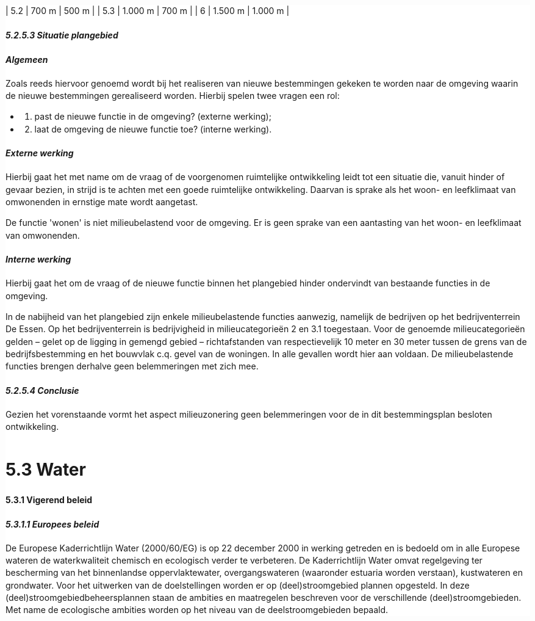 | 5.2             | 700 m                                                | 500 m                                              |
| 5.3             | 1.000 m                                              | 700 m                                              |
| 6               | 1.500 m                                              | 1.000 m                                            |

#### *5.2.5.3 Situatie plangebied*

#### *Algemeen*

Zoals reeds hiervoor genoemd wordt bij het realiseren van nieuwe bestemmingen gekeken te worden naar de omgeving waarin de nieuwe bestemmingen gerealiseerd worden. Hierbij spelen twee vragen een rol:

- 1. past de nieuwe functie in de omgeving? (externe werking);
- 2. laat de omgeving de nieuwe functie toe? (interne werking).

#### *Externe werking*

Hierbij gaat het met name om de vraag of de voorgenomen ruimtelijke ontwikkeling leidt tot een situatie die, vanuit hinder of gevaar bezien, in strijd is te achten met een goede ruimtelijke ontwikkeling. Daarvan is sprake als het woon- en leefklimaat van omwonenden in ernstige mate wordt aangetast.

De functie 'wonen' is niet milieubelastend voor de omgeving. Er is geen sprake van een aantasting van het woon- en leefklimaat van omwonenden.

#### *Interne werking*

Hierbij gaat het om de vraag of de nieuwe functie binnen het plangebied hinder ondervindt van bestaande functies in de omgeving.

In de nabijheid van het plangebied zijn enkele milieubelastende functies aanwezig, namelijk de bedrijven op het bedrijventerrein De Essen. Op het bedrijventerrein is bedrijvigheid in milieucategorieën 2 en 3.1 toegestaan. Voor de genoemde milieucategorieën gelden – gelet op de ligging in gemengd gebied – richtafstanden van respectievelijk 10 meter en 30 meter tussen de grens van de bedrijfsbestemming en het bouwvlak c.q. gevel van de woningen. In alle gevallen wordt hier aan voldaan. De milieubelastende functies brengen derhalve geen belemmeringen met zich mee.

#### *5.2.5.4 Conclusie*

Gezien het vorenstaande vormt het aspect milieuzonering geen belemmeringen voor de in dit bestemmingsplan besloten ontwikkeling.

# <span id="page-30-0"></span>**5.3 Water**

#### **5.3.1 Vigerend beleid**

#### *5.3.1.1 Europees beleid*

De Europese Kaderrichtlijn Water (2000/60/EG) is op 22 december 2000 in werking getreden en is bedoeld om in alle Europese wateren de waterkwaliteit chemisch en ecologisch verder te verbeteren. De Kaderrichtlijn Water omvat regelgeving ter bescherming van het binnenlandse oppervlaktewater, overgangswateren (waaronder estuaria worden verstaan), kustwateren en grondwater. Voor het uitwerken van de doelstellingen worden er op (deel)stroomgebied plannen opgesteld. In deze (deel)stroomgebiedbeheersplannen staan de ambities en maatregelen beschreven voor de verschillende (deel)stroomgebieden. Met name de ecologische ambities worden op het niveau van de deelstroomgebieden bepaald.
